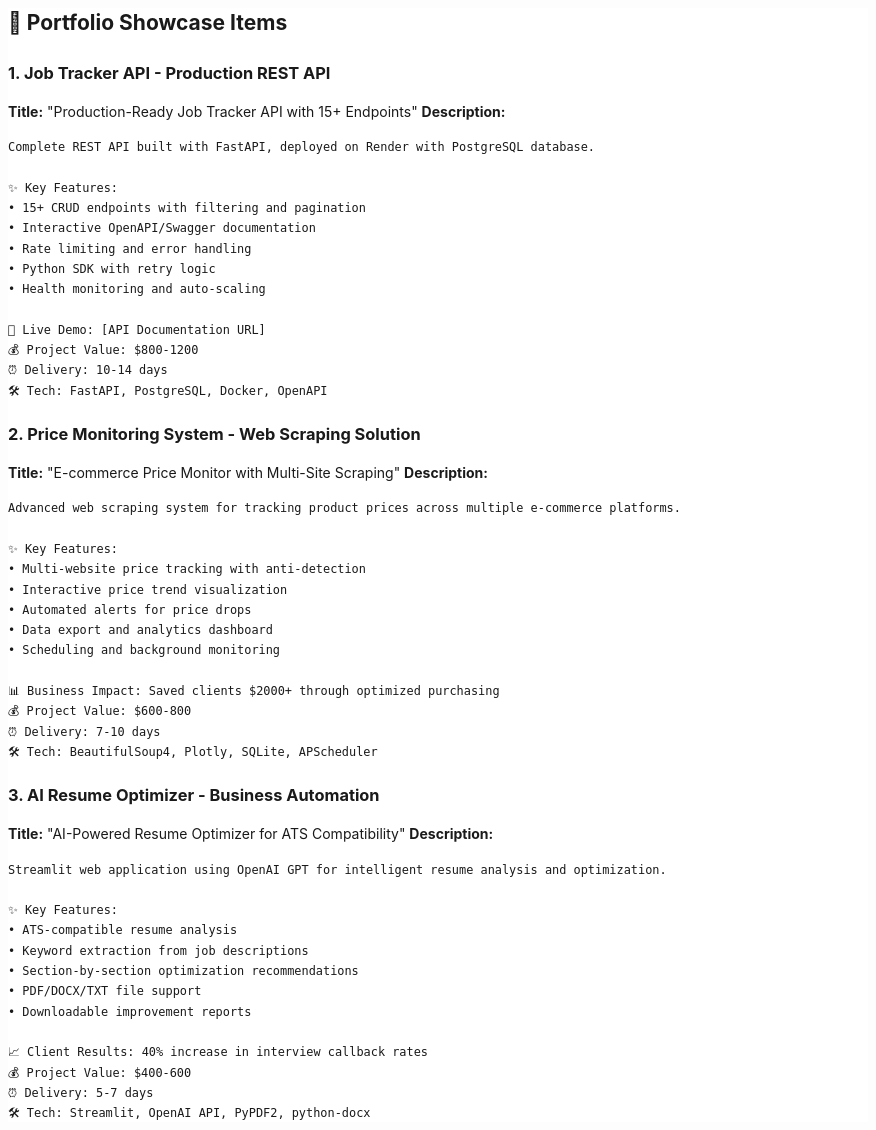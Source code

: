 
## 💼 Portfolio Showcase Items

### 1. Job Tracker API - Production REST API
**Title:** "Production-Ready Job Tracker API with 15+ Endpoints"
**Description:**
```
Complete REST API built with FastAPI, deployed on Render with PostgreSQL database.

✨ Key Features:
• 15+ CRUD endpoints with filtering and pagination
• Interactive OpenAPI/Swagger documentation
• Rate limiting and error handling
• Python SDK with retry logic
• Health monitoring and auto-scaling

🔗 Live Demo: [API Documentation URL]
💰 Project Value: $800-1200
⏰ Delivery: 10-14 days
🛠️ Tech: FastAPI, PostgreSQL, Docker, OpenAPI
```

### 2. Price Monitoring System - Web Scraping Solution
**Title:** "E-commerce Price Monitor with Multi-Site Scraping"
**Description:**
```
Advanced web scraping system for tracking product prices across multiple e-commerce platforms.

✨ Key Features:
• Multi-website price tracking with anti-detection
• Interactive price trend visualization
• Automated alerts for price drops
• Data export and analytics dashboard
• Scheduling and background monitoring

📊 Business Impact: Saved clients $2000+ through optimized purchasing
💰 Project Value: $600-800
⏰ Delivery: 7-10 days
🛠️ Tech: BeautifulSoup4, Plotly, SQLite, APScheduler
```

### 3. AI Resume Optimizer - Business Automation
**Title:** "AI-Powered Resume Optimizer for ATS Compatibility"
**Description:**
```
Streamlit web application using OpenAI GPT for intelligent resume analysis and optimization.

✨ Key Features:
• ATS-compatible resume analysis
• Keyword extraction from job descriptions
• Section-by-section optimization recommendations
• PDF/DOCX/TXT file support
• Downloadable improvement reports

📈 Client Results: 40% increase in interview callback rates
💰 Project Value: $400-600
⏰ Delivery: 5-7 days
🛠️ Tech: Streamlit, OpenAI API, PyPDF2, python-docx
```
